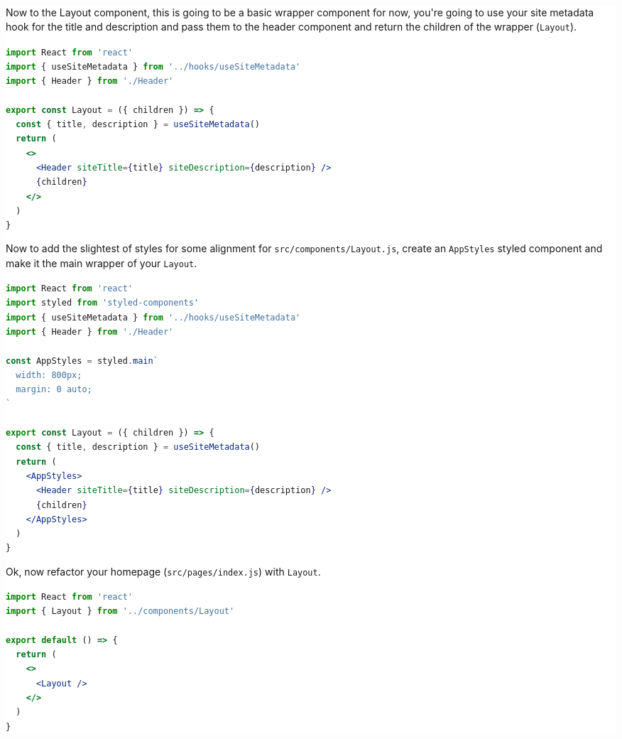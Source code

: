 Now to the Layout component, this is going to be a basic wrapper
component for now, you're going to use your site metadata hook for the
title and description and pass them to the header component and return
the children of the wrapper (`Layout`).

```jsx
import React from 'react'
import { useSiteMetadata } from '../hooks/useSiteMetadata'
import { Header } from './Header'

export const Layout = ({ children }) => {
  const { title, description } = useSiteMetadata()
  return (
    <>
      <Header siteTitle={title} siteDescription={description} />
      {children}
    </>
  )
}
```

Now to add the slightest of styles for some alignment for
`src/components/Layout.js`, create an `AppStyles` styled component and
make it the main wrapper of your `Layout`.

```jsx
import React from 'react'
import styled from 'styled-components'
import { useSiteMetadata } from '../hooks/useSiteMetadata'
import { Header } from './Header'

const AppStyles = styled.main`
  width: 800px;
  margin: 0 auto;
`

export const Layout = ({ children }) => {
  const { title, description } = useSiteMetadata()
  return (
    <AppStyles>
      <Header siteTitle={title} siteDescription={description} />
      {children}
    </AppStyles>
  )
}
```

Ok, now refactor your homepage (`src/pages/index.js`) with `Layout`.

```jsx
import React from 'react'
import { Layout } from '../components/Layout'

export default () => {
  return (
    <>
      <Layout />
    </>
  )
}
```
